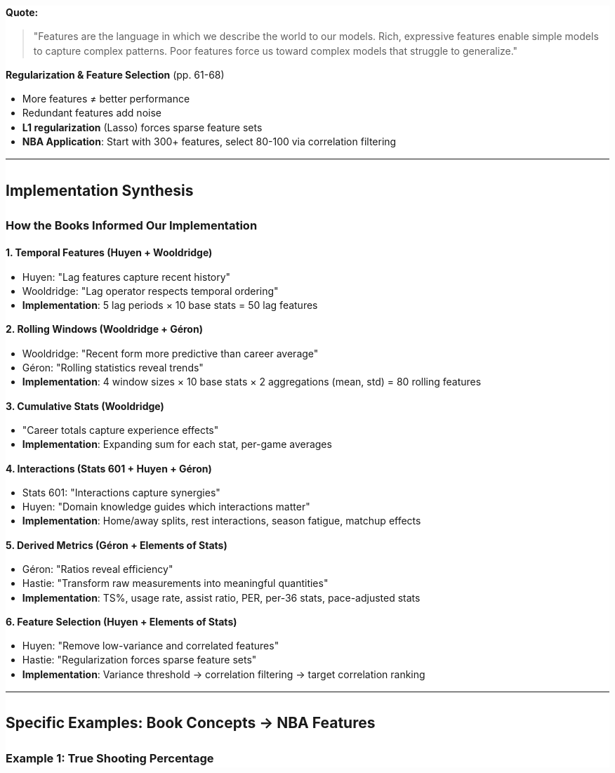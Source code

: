 **Quote:**
> "Features are the language in which we describe the world to our models. Rich, expressive features enable simple models to capture complex patterns. Poor features force us toward complex models that struggle to generalize."

**Regularization & Feature Selection** (pp. 61-68)
- More features ≠ better performance
- Redundant features add noise
- **L1 regularization** (Lasso) forces sparse feature sets
- **NBA Application**: Start with 300+ features, select 80-100 via correlation filtering

---

## Implementation Synthesis

### How the Books Informed Our Implementation

**1. Temporal Features (Huyen + Wooldridge)**
- Huyen: "Lag features capture recent history"
- Wooldridge: "Lag operator respects temporal ordering"
- **Implementation**: 5 lag periods × 10 base stats = 50 lag features

**2. Rolling Windows (Wooldridge + Géron)**
- Wooldridge: "Recent form more predictive than career average"
- Géron: "Rolling statistics reveal trends"
- **Implementation**: 4 window sizes × 10 base stats × 2 aggregations (mean, std) = 80 rolling features

**3. Cumulative Stats (Wooldridge)**
- "Career totals capture experience effects"
- **Implementation**: Expanding sum for each stat, per-game averages

**4. Interactions (Stats 601 + Huyen + Géron)**
- Stats 601: "Interactions capture synergies"
- Huyen: "Domain knowledge guides which interactions matter"
- **Implementation**: Home/away splits, rest interactions, season fatigue, matchup effects

**5. Derived Metrics (Géron + Elements of Stats)**
- Géron: "Ratios reveal efficiency"
- Hastie: "Transform raw measurements into meaningful quantities"
- **Implementation**: TS%, usage rate, assist ratio, PER, per-36 stats, pace-adjusted stats

**6. Feature Selection (Huyen + Elements of Stats)**
- Huyen: "Remove low-variance and correlated features"
- Hastie: "Regularization forces sparse feature sets"
- **Implementation**: Variance threshold → correlation filtering → target correlation ranking

---

## Specific Examples: Book Concepts → NBA Features

### Example 1: True Shooting Percentage
